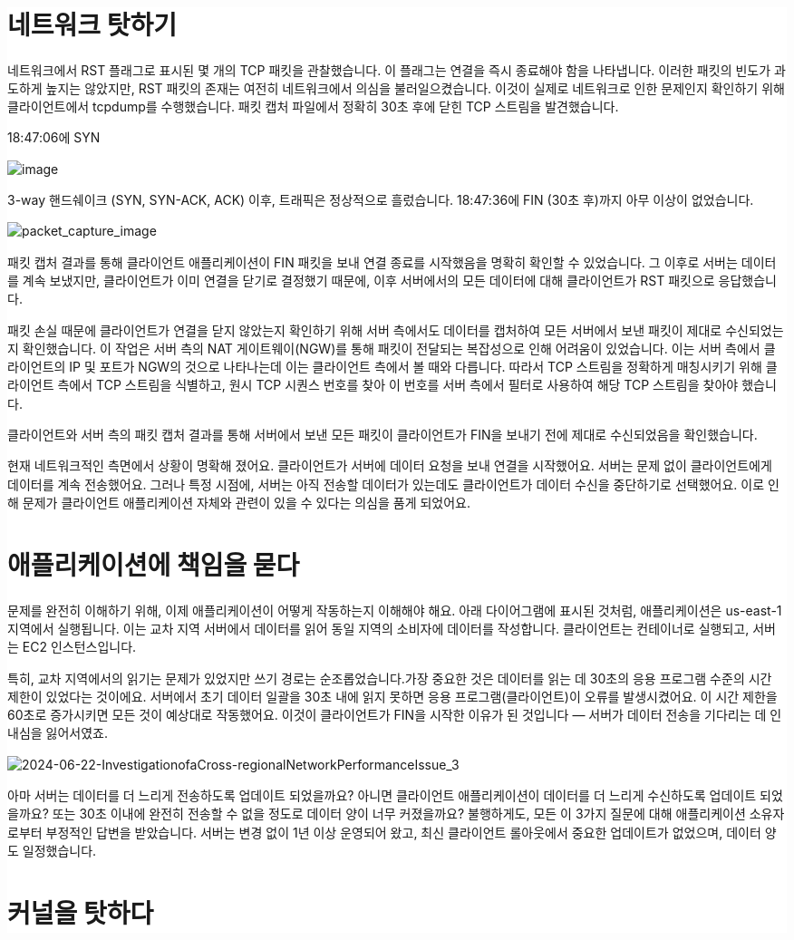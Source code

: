 # 네트워크 탓하기

<div class="content-ad"></div>

네트워크에서 RST 플래그로 표시된 몇 개의 TCP 패킷을 관찰했습니다. 이 플래그는 연결을 즉시 종료해야 함을 나타냅니다. 이러한 패킷의 빈도가 과도하게 높지는 않았지만, RST 패킷의 존재는 여전히 네트워크에서 의심을 불러일으켰습니다. 이것이 실제로 네트워크로 인한 문제인지 확인하기 위해 클라이언트에서 tcpdump를 수행했습니다. 패킷 캡처 파일에서 정확히 30초 후에 닫힌 TCP 스트림을 발견했습니다.

18:47:06에 SYN

![image](/assets/img/2024-06-22-InvestigationofaCross-regionalNetworkPerformanceIssue_1.png)

3-way 핸드쉐이크 (SYN, SYN-ACK, ACK) 이후, 트래픽은 정상적으로 흘렀습니다. 18:47:36에 FIN (30초 후)까지 아무 이상이 없었습니다.

<div class="content-ad"></div>

![packet_capture_image](/assets/img/2024-06-22-InvestigationofaCross-regionalNetworkPerformanceIssue_2.png)

패킷 캡처 결과를 통해 클라이언트 애플리케이션이 FIN 패킷을 보내 연결 종료를 시작했음을 명확히 확인할 수 있었습니다. 그 이후로 서버는 데이터를 계속 보냈지만, 클라이언트가 이미 연결을 닫기로 결정했기 때문에, 이후 서버에서의 모든 데이터에 대해 클라이언트가 RST 패킷으로 응답했습니다.

패킷 손실 때문에 클라이언트가 연결을 닫지 않았는지 확인하기 위해 서버 측에서도 데이터를 캡처하여 모든 서버에서 보낸 패킷이 제대로 수신되었는지 확인했습니다. 이 작업은 서버 측의 NAT 게이트웨이(NGW)를 통해 패킷이 전달되는 복잡성으로 인해 어려움이 있었습니다. 이는 서버 측에서 클라이언트의 IP 및 포트가 NGW의 것으로 나타나는데 이는 클라이언트 측에서 볼 때와 다릅니다. 따라서 TCP 스트림을 정확하게 매칭시키기 위해 클라이언트 측에서 TCP 스트림을 식별하고, 원시 TCP 시퀀스 번호를 찾아 이 번호를 서버 측에서 필터로 사용하여 해당 TCP 스트림을 찾아야 했습니다.

클라이언트와 서버 측의 패킷 캡처 결과를 통해 서버에서 보낸 모든 패킷이 클라이언트가 FIN을 보내기 전에 제대로 수신되었음을 확인했습니다.

<div class="content-ad"></div>

현재 네트워크적인 측면에서 상황이 명확해 졌어요. 클라이언트가 서버에 데이터 요청을 보내 연결을 시작했어요. 서버는 문제 없이 클라이언트에게 데이터를 계속 전송했어요. 그러나 특정 시점에, 서버는 아직 전송할 데이터가 있는데도 클라이언트가 데이터 수신을 중단하기로 선택했어요. 이로 인해 문제가 클라이언트 애플리케이션 자체와 관련이 있을 수 있다는 의심을 품게 되었어요.

# 애플리케이션에 책임을 묻다

문제를 완전히 이해하기 위해, 이제 애플리케이션이 어떻게 작동하는지 이해해야 해요. 아래 다이어그램에 표시된 것처럼, 애플리케이션은 us-east-1 지역에서 실행됩니다. 이는 교차 지역 서버에서 데이터를 읽어 동일 지역의 소비자에 데이터를 작성합니다. 클라이언트는 컨테이너로 실행되고, 서버는 EC2 인스턴스입니다.

특히, 교차 지역에서의 읽기는 문제가 있었지만 쓰기 경로는 순조롭었습니다.가장 중요한 것은 데이터를 읽는 데 30초의 응용 프로그램 수준의 시간 제한이 있었다는 것이에요. 서버에서 초기 데이터 일괄을 30초 내에 읽지 못하면 응용 프로그램(클라이언트)이 오류를 발생시켰어요. 이 시간 제한을 60초로 증가시키면 모든 것이 예상대로 작동했어요. 이것이 클라이언트가 FIN을 시작한 이유가 된 것입니다 — 서버가 데이터 전송을 기다리는 데 인내심을 잃어서였죠.

<div class="content-ad"></div>

![2024-06-22-InvestigationofaCross-regionalNetworkPerformanceIssue_3](/assets/img/2024-06-22-InvestigationofaCross-regionalNetworkPerformanceIssue_3.png)

아마 서버는 데이터를 더 느리게 전송하도록 업데이트 되었을까요? 아니면 클라이언트 애플리케이션이 데이터를 더 느리게 수신하도록 업데이트 되었을까요? 또는 30초 이내에 완전히 전송할 수 없을 정도로 데이터 양이 너무 커졌을까요? 불행하게도, 모든 이 3가지 질문에 대해 애플리케이션 소유자로부터 부정적인 답변을 받았습니다. 서버는 변경 없이 1년 이상 운영되어 왔고, 최신 클라이언트 롤아웃에서 중요한 업데이트가 없었으며, 데이터 양도 일정했습니다.

# 커널을 탓하다
